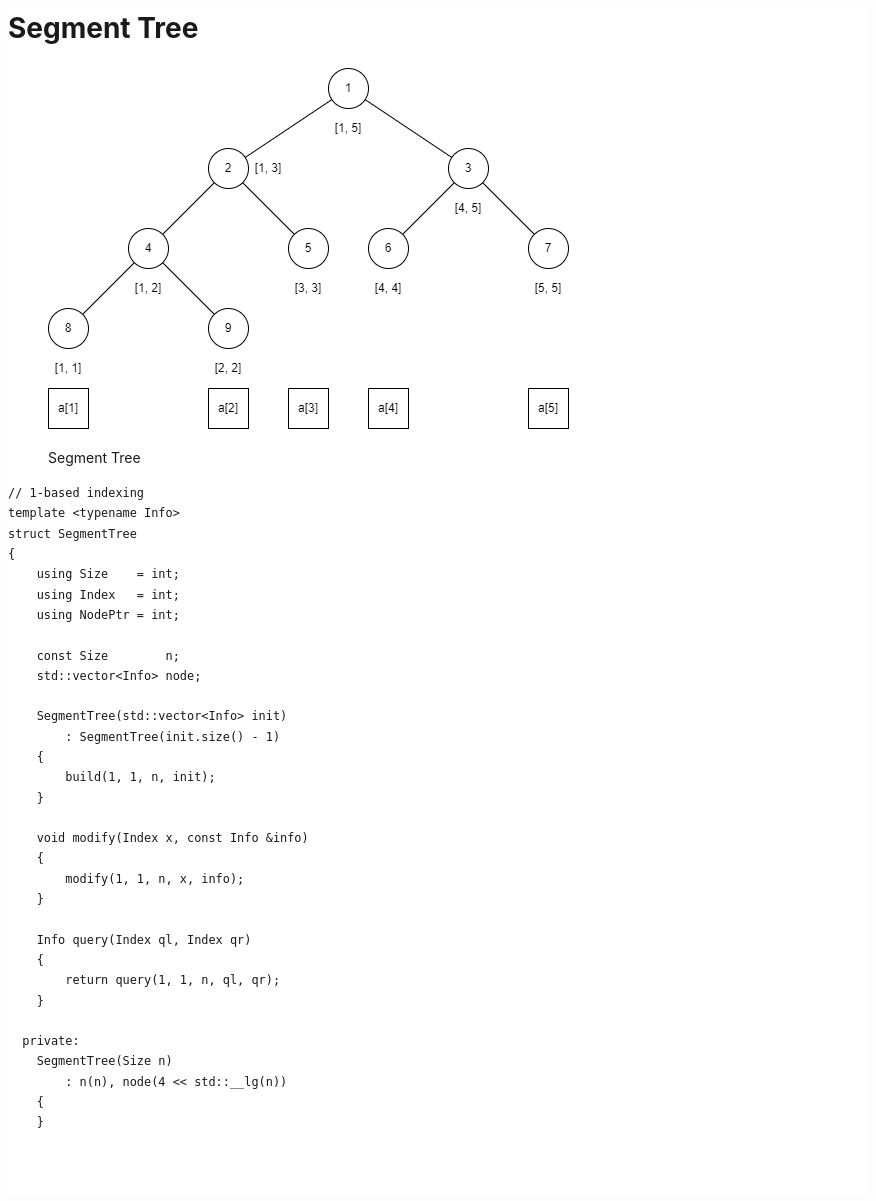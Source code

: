 # Segment Tree

<figure><img src="../.gitbook/assets/segment.png" alt=""><figcaption><p>Segment Tree</p></figcaption></figure>

<pre class="language-cpp" data-title="普通线段树" data-line-numbers><code class="lang-cpp">// 1-based indexing
template &#x3C;typename Info>
struct SegmentTree
{
    using Size    = int;
    using Index   = int;
    using NodePtr = int;

    const Size        n;
    std::vector&#x3C;Info> node;

    SegmentTree(std::vector&#x3C;Info> init)
        : SegmentTree(init.size() - 1)
    {
        build(1, 1, n, init);
    }

    void modify(Index x, const Info &#x26;info)
    {
        modify(1, 1, n, x, info);
    }

    Info query(Index ql, Index qr)
    {
        return query(1, 1, n, ql, qr);
    }

  private:
    SegmentTree(Size n)
        : n(n), node(4 &#x3C;&#x3C; std::__lg(n))
    {
    }
